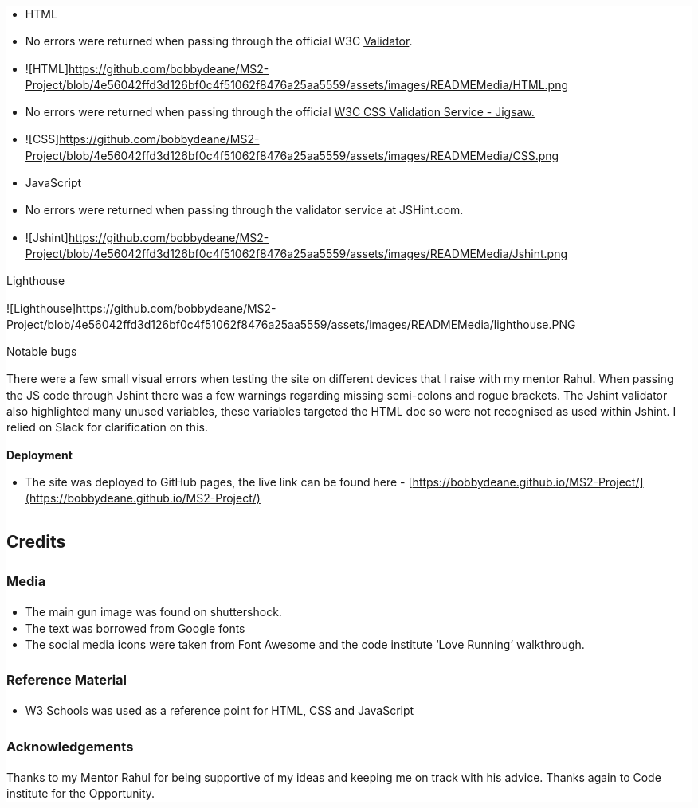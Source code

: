 -   HTML

-   No errors were returned when passing through the official W3C [Validator](https://validator.w3.org/nu/?doc=https://bobbydeane.github.io/MS2-Project/). 

-   ![HTML]https://github.com/bobbydeane/MS2-Project/blob/4e56042ffd3d126bf0c4f51062f8476a25aa5559/assets/images/READMEMedia/HTML.png
    
  

-   No errors were returned when passing through the official [W3C CSS Validation Service - Jigsaw.](W3C%20CSS%20Validator%20results%20for%20https://bobbydeane.github.io/MS2-Project/%20%28CSS%20level%203%20+%20SVG%29) 

-   ![CSS]https://github.com/bobbydeane/MS2-Project/blob/4e56042ffd3d126bf0c4f51062f8476a25aa5559/assets/images/READMEMedia/CSS.png
    
    

-   JavaScript

-   No errors were returned when passing through the validator service at JSHint.com.

-   ![Jshint]https://github.com/bobbydeane/MS2-Project/blob/4e56042ffd3d126bf0c4f51062f8476a25aa5559/assets/images/READMEMedia/Jshint.png
    
    
    

Lighthouse

![Lighthouse]https://github.com/bobbydeane/MS2-Project/blob/4e56042ffd3d126bf0c4f51062f8476a25aa5559/assets/images/READMEMedia/lighthouse.PNG


Notable bugs

There were a few small visual errors when testing the site on different devices that I raise with my mentor Rahul. When passing the JS code through Jshint there was a few warnings regarding missing semi-colons and rogue brackets. The Jshint validator also highlighted many unused variables, these variables targeted the HTML doc so were not recognised as used within Jshint. I relied on Slack for clarification on this.

**Deployment**

-   The site was deployed to GitHub pages, the live link can be found here - [https://bobbydeane.github.io/MS2-Project/](https://bobbydeane.github.io/MS2-Project/)

## Credits

### Media

-   The main gun image was found on shuttershock.
-   The text was borrowed from Google fonts
-   The social media icons were taken from Font Awesome and the code institute ‘Love Running’ walkthrough.

### Reference Material

-   W3 Schools was used as a reference point for HTML, CSS and JavaScript

### Acknowledgements

Thanks to my Mentor Rahul for being supportive of my ideas and keeping me on track with his advice. Thanks again to Code institute for the Opportunity.